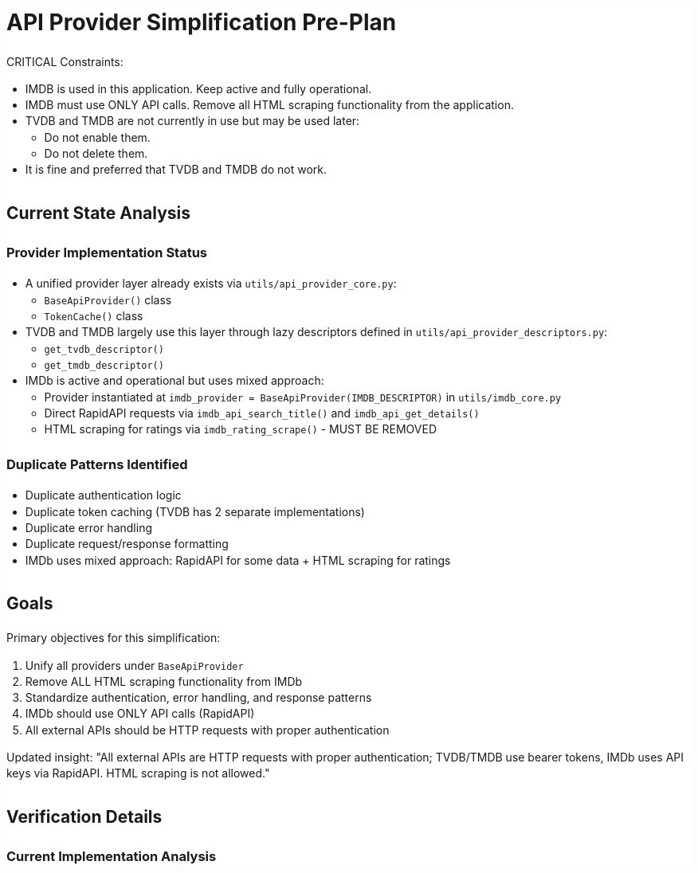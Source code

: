 # API Provider Simplification Pre-Plan

CRITICAL Constraints:
- IMDB is used in this application. Keep active and fully operational.
- IMDB must use ONLY API calls. Remove all HTML scraping functionality from the application.
- TVDB and TMDB are not currently in use but may be used later:
    - Do not enable them.
    - Do not delete them.
- It is fine and preferred that TVDB and TMDB do not work.

## Current State Analysis

### Provider Implementation Status
- A unified provider layer already exists via `utils/api_provider_core.py`:
    - `BaseApiProvider()` class
    - `TokenCache()` class
- TVDB and TMDB largely use this layer through lazy descriptors defined in `utils/api_provider_descriptors.py`:
    - `get_tvdb_descriptor()`
    - `get_tmdb_descriptor()`
- IMDb is active and operational but uses mixed approach:
    - Provider instantiated at `imdb_provider = BaseApiProvider(IMDB_DESCRIPTOR)` in `utils/imdb_core.py`
    - Direct RapidAPI requests via `imdb_api_search_title()` and `imdb_api_get_details()`
    - HTML scraping for ratings via `imdb_rating_scrape()` - MUST BE REMOVED

### Duplicate Patterns Identified
- Duplicate authentication logic
- Duplicate token caching (TVDB has 2 separate implementations)
- Duplicate error handling
- Duplicate request/response formatting
- IMDb uses mixed approach: RapidAPI for some data + HTML scraping for ratings

## Goals

Primary objectives for this simplification:
1) Unify all providers under `BaseApiProvider`
2) Remove ALL HTML scraping functionality from IMDb
3) Standardize authentication, error handling, and response patterns
4) IMDb should use ONLY API calls (RapidAPI)
5) All external APIs should be HTTP requests with proper authentication

Updated insight: "All external APIs are HTTP requests with proper authentication; TVDB/TMDB use bearer tokens, IMDb uses API keys via RapidAPI. HTML scraping is not allowed."

## Verification Details

### Current Implementation Analysis
